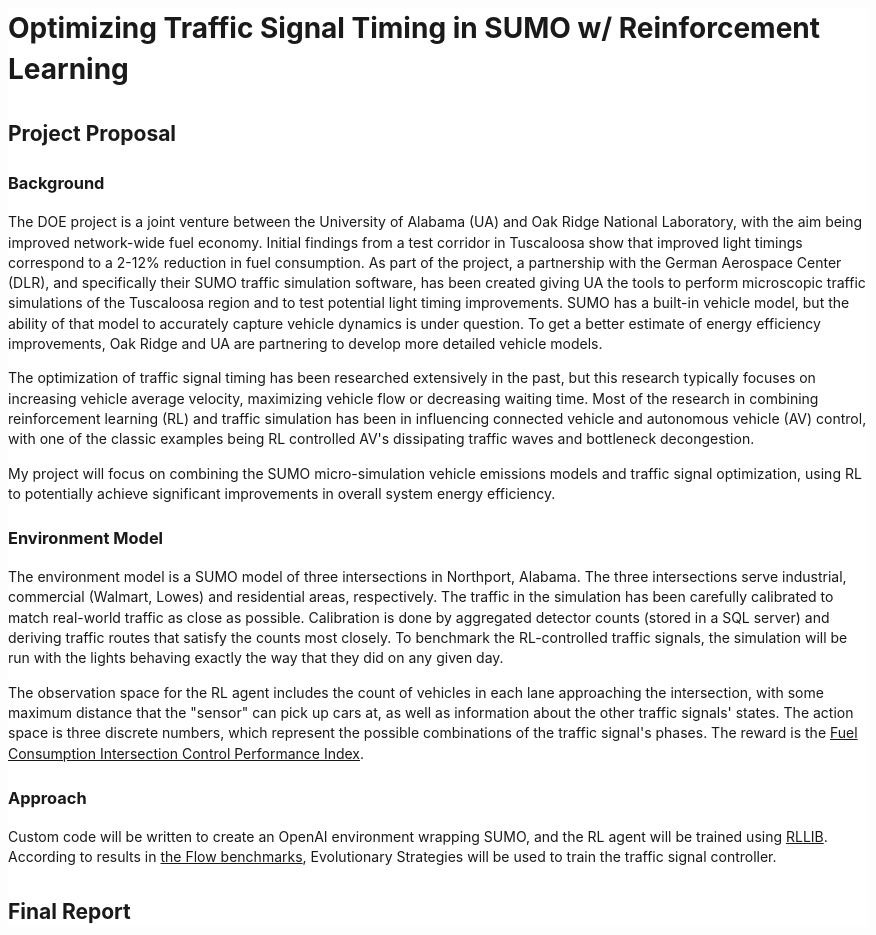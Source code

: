 # Optimizing Traffic Signal Timing in SUMO w/ Reinforcement Learning

## Project Proposal

### Background

The DOE project is a joint venture between the University of Alabama (UA) and Oak Ridge National Laboratory, with the aim being improved network-wide fuel economy. Initial findings from a test corridor in Tuscaloosa show that improved light timings correspond to a 2-12% reduction in fuel consumption. As part of the project, a partnership with the German Aerospace Center (DLR), and specifically their SUMO traffic simulation software, has been created giving UA the tools to perform microscopic traffic simulations of the Tuscaloosa region and to test potential light timing improvements. SUMO has a built-in vehicle model, but the ability of that model to accurately capture vehicle dynamics is under question. To get a better estimate of energy efficiency improvements, Oak Ridge and UA are partnering to develop more detailed vehicle models.

The optimization of traffic signal timing has been researched extensively in the past, but this research typically focuses on increasing vehicle average velocity, maximizing vehicle flow or decreasing waiting time. Most of the research in combining reinforcement learning (RL) and traffic simulation has been in influencing connected vehicle and autonomous vehicle (AV) control, with one of the classic examples being RL controlled AV&#39;s dissipating traffic waves and bottleneck decongestion.

My project will focus on combining the SUMO micro-simulation vehicle emissions models and traffic signal optimization, using RL to potentially achieve significant improvements in overall system energy efficiency.

### Environment Model

The environment model is a SUMO model of three intersections in Northport, Alabama. The three intersections serve industrial, commercial (Walmart, Lowes) and residential areas, respectively. The traffic in the simulation has been carefully calibrated to match real-world traffic as close as possible. Calibration is done by aggregated detector counts (stored in a SQL server) and deriving traffic routes that satisfy the counts most closely. To benchmark the RL-controlled traffic signals, the simulation will be run with the lights behaving exactly the way that they did on any given day.

The observation space for the RL agent includes the count of vehicles in each lane approaching the intersection, with some maximum distance that the &quot;sensor&quot; can pick up cars at, as well as information about the other traffic signals&#39; states. The action space is three discrete numbers, which represent the possible combinations of the traffic signal&#39;s phases. The reward is the [Fuel Consumption Intersection Control Performance Index](https://journals.sagepub.com/doi/abs/10.1177/03611981211004181).

### Approach

Custom code will be written to create an OpenAI environment wrapping SUMO, and the RL agent will be trained using [RLLIB](https://docs.ray.io/en/master/rllib.html). According to results in [the Flow benchmarks](https://flow-project.github.io/papers/vinitsky18a.pdf), Evolutionary Strategies will be used to train the traffic signal controller.

## Final Report
